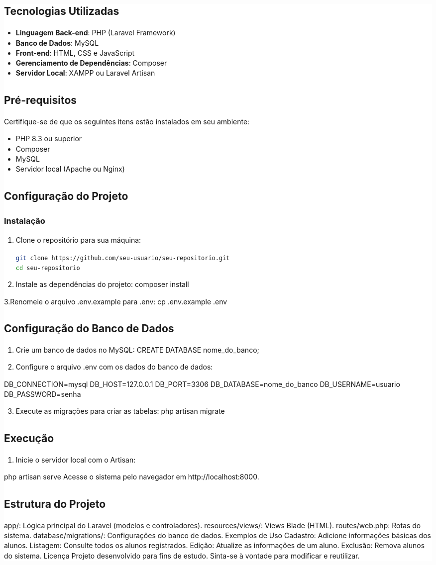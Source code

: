 ## Tecnologias Utilizadas
- **Linguagem Back-end**: PHP (Laravel Framework)
- **Banco de Dados**: MySQL
- **Front-end**: HTML, CSS e JavaScript
- **Gerenciamento de Dependências**: Composer
- **Servidor Local**: XAMPP ou Laravel Artisan

## Pré-requisitos
Certifique-se de que os seguintes itens estão instalados em seu ambiente:
- PHP 8.3 ou superior
- Composer
- MySQL
- Servidor local (Apache ou Nginx)

## Configuração do Projeto

### Instalação
1. Clone o repositório para sua máquina:
   ```bash
   git clone https://github.com/seu-usuario/seu-repositorio.git
   cd seu-repositorio
2. Instale as dependências do projeto:
composer install

3.Renomeie o arquivo .env.example para .env:
cp .env.example .env

## Configuração do Banco de Dados
1. Crie um banco de dados no MySQL:
CREATE DATABASE nome_do_banco;

2. Configure o arquivo .env com os dados do banco de dados:

DB_CONNECTION=mysql
DB_HOST=127.0.0.1
DB_PORT=3306
DB_DATABASE=nome_do_banco
DB_USERNAME=usuario
DB_PASSWORD=senha

3. Execute as migrações para criar as tabelas:
php artisan migrate

## Execução
1. Inicie o servidor local com o Artisan:
   
php artisan serve
Acesse o sistema pelo navegador em http://localhost:8000.

## Estrutura do Projeto
app/: Lógica principal do Laravel (modelos e controladores).
resources/views/: Views Blade (HTML).
routes/web.php: Rotas do sistema.
database/migrations/: Configurações do banco de dados.
Exemplos de Uso
Cadastro: Adicione informações básicas dos alunos.
Listagem: Consulte todos os alunos registrados.
Edição: Atualize as informações de um aluno.
Exclusão: Remova alunos do sistema.
Licença
Projeto desenvolvido para fins de estudo. Sinta-se à vontade para modificar e reutilizar.
   ```